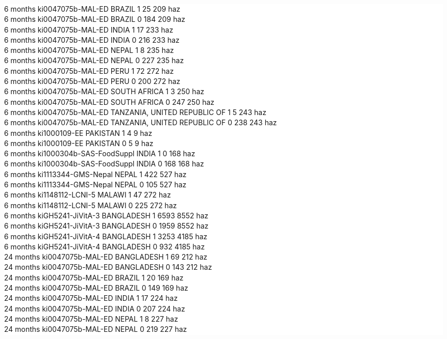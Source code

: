6 months    ki0047075b-MAL-ED          BRAZIL                         1                 25     209  haz              
6 months    ki0047075b-MAL-ED          BRAZIL                         0                184     209  haz              
6 months    ki0047075b-MAL-ED          INDIA                          1                 17     233  haz              
6 months    ki0047075b-MAL-ED          INDIA                          0                216     233  haz              
6 months    ki0047075b-MAL-ED          NEPAL                          1                  8     235  haz              
6 months    ki0047075b-MAL-ED          NEPAL                          0                227     235  haz              
6 months    ki0047075b-MAL-ED          PERU                           1                 72     272  haz              
6 months    ki0047075b-MAL-ED          PERU                           0                200     272  haz              
6 months    ki0047075b-MAL-ED          SOUTH AFRICA                   1                  3     250  haz              
6 months    ki0047075b-MAL-ED          SOUTH AFRICA                   0                247     250  haz              
6 months    ki0047075b-MAL-ED          TANZANIA, UNITED REPUBLIC OF   1                  5     243  haz              
6 months    ki0047075b-MAL-ED          TANZANIA, UNITED REPUBLIC OF   0                238     243  haz              
6 months    ki1000109-EE               PAKISTAN                       1                  4       9  haz              
6 months    ki1000109-EE               PAKISTAN                       0                  5       9  haz              
6 months    ki1000304b-SAS-FoodSuppl   INDIA                          1                  0     168  haz              
6 months    ki1000304b-SAS-FoodSuppl   INDIA                          0                168     168  haz              
6 months    ki1113344-GMS-Nepal        NEPAL                          1                422     527  haz              
6 months    ki1113344-GMS-Nepal        NEPAL                          0                105     527  haz              
6 months    ki1148112-LCNI-5           MALAWI                         1                 47     272  haz              
6 months    ki1148112-LCNI-5           MALAWI                         0                225     272  haz              
6 months    kiGH5241-JiVitA-3          BANGLADESH                     1               6593    8552  haz              
6 months    kiGH5241-JiVitA-3          BANGLADESH                     0               1959    8552  haz              
6 months    kiGH5241-JiVitA-4          BANGLADESH                     1               3253    4185  haz              
6 months    kiGH5241-JiVitA-4          BANGLADESH                     0                932    4185  haz              
24 months   ki0047075b-MAL-ED          BANGLADESH                     1                 69     212  haz              
24 months   ki0047075b-MAL-ED          BANGLADESH                     0                143     212  haz              
24 months   ki0047075b-MAL-ED          BRAZIL                         1                 20     169  haz              
24 months   ki0047075b-MAL-ED          BRAZIL                         0                149     169  haz              
24 months   ki0047075b-MAL-ED          INDIA                          1                 17     224  haz              
24 months   ki0047075b-MAL-ED          INDIA                          0                207     224  haz              
24 months   ki0047075b-MAL-ED          NEPAL                          1                  8     227  haz              
24 months   ki0047075b-MAL-ED          NEPAL                          0                219     227  haz              
